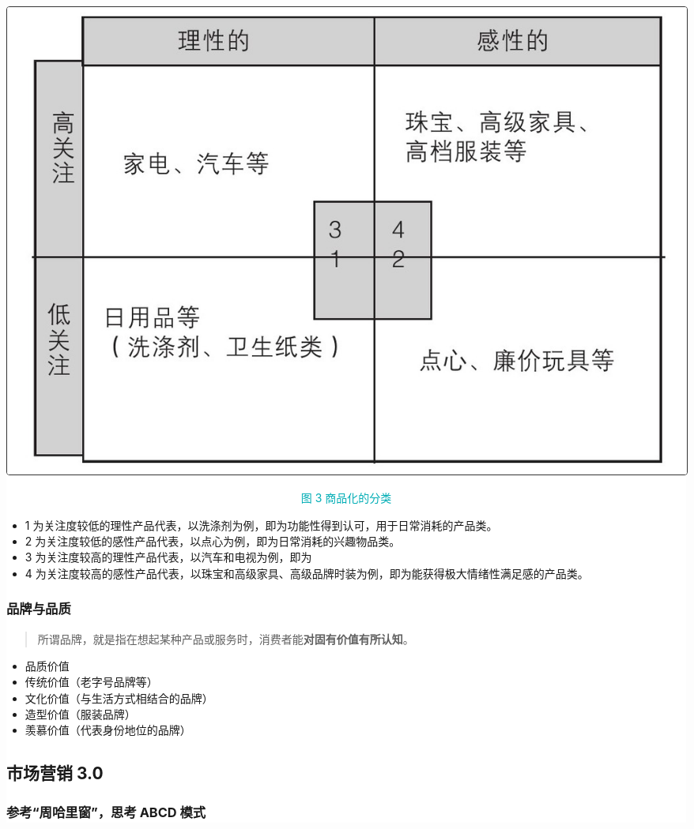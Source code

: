 <img src="./images/03.jpg" width="100%" height="auto" style="border-radius:4px;border: 1px solid #333;">
<p style="color:#00adb5;text-align:center;">图 3 商品化的分类</p>

-   1 为关注度较低的理性产品代表，以洗涤剂为例，即为功能性得到认可，用于日常消耗的产品类。
-   2 为关注度较低的感性产品代表，以点心为例，即为日常消耗的兴趣物品类。
-   3 为关注度较高的理性产品代表，以汽车和电视为例，即为
-   4 为关注度较高的感性产品代表，以珠宝和高级家具、高级品牌时装为例，即为能获得极大情绪性满足感的产品类。

### 品牌与品质

> 所谓品牌，就是指在想起某种产品或服务时，消费者能**对固有价值有所认知**。

-   品质价值
-   传统价值（老字号品牌等）
-   文化价值（与生活方式相结合的品牌）
-   造型价值（服装品牌）
-   羡慕价值（代表身份地位的品牌）

## 市场营销 3.0

### 参考“周哈里窗”，思考 ABCD 模式
